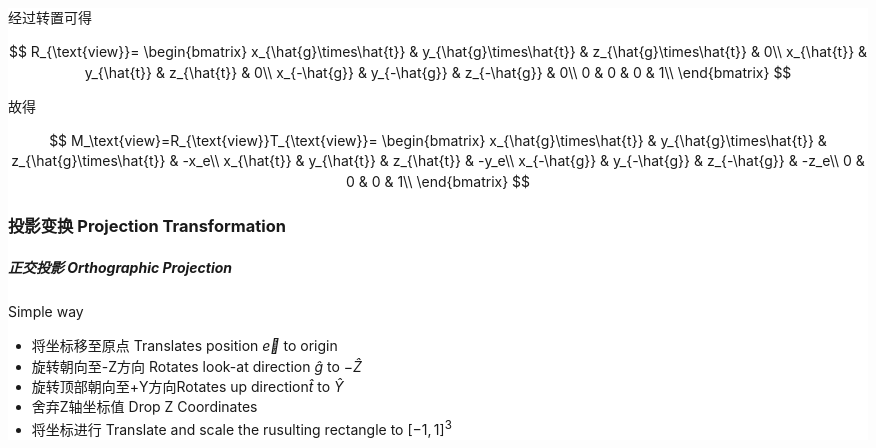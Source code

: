 经过转置可得

$$
R_{\text{view}}=
\begin{bmatrix}
x_{\hat{g}\times\hat{t}} &
y_{\hat{g}\times\hat{t}} &
z_{\hat{g}\times\hat{t}} &
0\\
x_{\hat{t}} &
y_{\hat{t}} &
z_{\hat{t}} &
0\\
x_{-\hat{g}} &
y_{-\hat{g}} &
z_{-\hat{g}} &
0\\
0 & 0 & 0 & 1\\
\end{bmatrix}
$$

故得

$$
M_\text{view}=R_{\text{view}}T_{\text{view}}=
\begin{bmatrix}
x_{\hat{g}\times\hat{t}} &
y_{\hat{g}\times\hat{t}} &
z_{\hat{g}\times\hat{t}} &
-x_e\\
x_{\hat{t}} &
y_{\hat{t}} &
z_{\hat{t}} &
-y_e\\
x_{-\hat{g}} &
y_{-\hat{g}} &
z_{-\hat{g}} &
-z_e\\
0 & 0 & 0 & 1\\
\end{bmatrix}
$$

### 投影变换 Projection Transformation

##### 正交投影 Orthographic Projection

Simple way

- 将坐标移至原点 Translates position $\vec{e}$ to origin
- 旋转朝向至-Z方向 Rotates look-at direction $\hat{g}$ to $-\hat{Z}$
- 旋转顶部朝向至+Y方向Rotates up direction$\hat{t}$ to $\hat{Y}$
- 舍弃Z轴坐标值 Drop Z Coordinates
- 将坐标进行 Translate and scale the rusulting rectangle to $[-1,1]^3$
